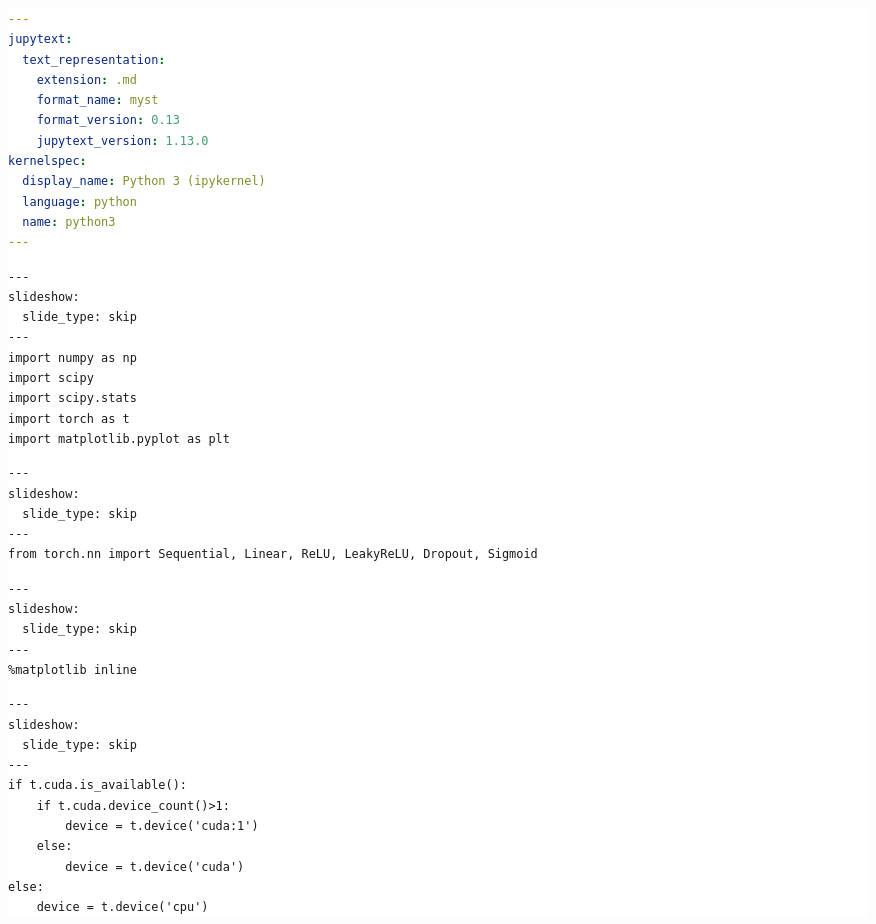 ```yaml
---
jupytext:
  text_representation:
    extension: .md
    format_name: myst
    format_version: 0.13
    jupytext_version: 1.13.0
kernelspec:
  display_name: Python 3 (ipykernel)
  language: python
  name: python3
---
```


```{code-cell} ipython3
---
slideshow:
  slide_type: skip
---
import numpy as np
import scipy
import scipy.stats
import torch as t
import matplotlib.pyplot as plt
```

```{code-cell} ipython3
---
slideshow:
  slide_type: skip
---
from torch.nn import Sequential, Linear, ReLU, LeakyReLU, Dropout, Sigmoid
```

```{code-cell} ipython3
---
slideshow:
  slide_type: skip
---
%matplotlib inline
```

```{code-cell} ipython3
---
slideshow:
  slide_type: skip
---
if t.cuda.is_available():
    if t.cuda.device_count()>1:
        device = t.device('cuda:1')
    else:
        device = t.device('cuda')   
else:
    device = t.device('cpu')
```
